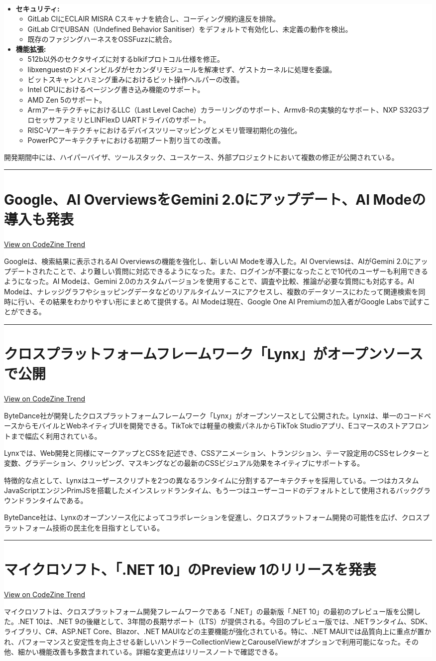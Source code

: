 *   **セキュリティ:**
    *   GitLab CIにECLAIR MISRA Cスキャナを統合し、コーディング規約違反を排除。
    *   GitLab CIでUBSAN（Undefined Behavior Sanitiser）をデフォルトで有効化し、未定義の動作を検出。
    *   既存のファジングハーネスをOSSFuzzに統合。
*   **機能拡張:**
    *   512b以外のセクタサイズに対するblkifプロトコル仕様を修正。
    *   libxenguestのドメインビルダがセカンダリモジュールを解凍せず、ゲストカーネルに処理を委譲。
    *   ビットスキャンとハミング重みにおけるビット操作ヘルパーの改善。
    *   Intel CPUにおけるページング書き込み機能のサポート。
    *   AMD Zen 5のサポート。
    *   ArmアーキテクチャにおけるLLC（Last Level Cache）カラーリングのサポート、Armv8-Rの実験的なサポート、NXP S32G3プロセッサファミリとLINFlexD UARTドライバのサポート。
    *   RISC-Vアーキテクチャにおけるデバイスツリーマッピングとメモリ管理初期化の強化。
    *   PowerPCアーキテクチャにおける初期ブート割り当ての改善。

開発期間中には、ハイパーバイザ、ツールスタック、ユースケース、外部プロジェクトにおいて複数の修正が公開されている。

---

# Google、AI OverviewsをGemini 2.0にアップデート、AI Modeの導入も発表

[View on CodeZine Trend](http://codezine.jp/article/detail/21143)

Googleは、検索結果に表示されるAI Overviewsの機能を強化し、新しいAI Modeを導入した。AI Overviewsは、AIがGemini 2.0にアップデートされたことで、より難しい質問に対応できるようになった。また、ログインが不要になったことで10代のユーザーも利用できるようになった。AI Modeは、Gemini 2.0のカスタムバージョンを使用することで、調査や比較、推論が必要な質問にも対応する。AI Modeは、ナレッジグラフやショッピングデータなどのリアルタイムソースにアクセスし、複数のデータソースにわたって関連検索を同時に行い、その結果をわかりやすい形にまとめて提供する。AI Modeは現在、Google One AI Premiumの加入者がGoogle Labsで試すことができる。

---

# クロスプラットフォームフレームワーク「Lynx」がオープンソースで公開

[View on CodeZine Trend](http://codezine.jp/article/detail/21144)

ByteDance社が開発したクロスプラットフォームフレームワーク「Lynx」がオープンソースとして公開された。Lynxは、単一のコードベースからモバイルとWebネイティブUIを開発できる。TikTokでは軽量の検索パネルからTikTok Studioアプリ、Eコマースのストアフロントまで幅広く利用されている。

Lynxでは、Web開発と同様にマークアップとCSSを記述でき、CSSアニメーション、トランジション、テーマ設定用のCSSセレクターと変数、グラデーション、クリッピング、マスキングなどの最新のCSSビジュアル効果をネイティブにサポートする。

特徴的な点として、Lynxはユーザースクリプトを2つの異なるランタイムに分割するアーキテクチャを採用している。一つはカスタムJavaScriptエンジンPrimJSを搭載したメインスレッドランタイム、もう一つはユーザーコードのデフォルトとして使用されるバックグラウンドランタイムである。

ByteDance社は、Lynxのオープンソース化によってコラボレーションを促進し、クロスプラットフォーム開発の可能性を広げ、クロスプラットフォーム技術の民主化を目指すとしている。


---

# マイクロソフト、「.NET 10」のPreview 1のリリースを発表

[View on CodeZine Trend](http://codezine.jp/article/detail/21145)

マイクロソフトは、クロスプラットフォーム開発フレームワークである「.NET」の最新版「.NET 10」の最初のプレビュー版を公開した。.NET 10は、.NET 9の後継として、3年間の長期サポート（LTS）が提供される。今回のプレビュー版では、.NETランタイム、SDK、ライブラリ、C#、ASP.NET Core、Blazor、.NET MAUIなどの主要機能が強化されている。特に、.NET MAUIでは品質向上に重点が置かれ、パフォーマンスと安定性を向上させる新しいハンドラーCollectionViewとCarouselViewがオプションで利用可能になった。その他、細かい機能改善も多数含まれている。詳細な変更点はリリースノートで確認できる。
